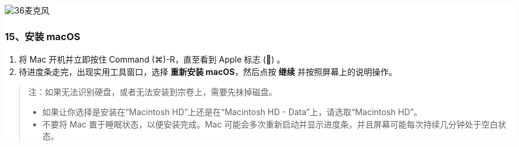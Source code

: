 ![36麦克风](https://tvax2.sinaimg.cn/large/008eZBHKly1gowkoc88trj31400midp3.jpg)

### 15、安装 macOS

1. 将 Mac 开机并立即按住 Command (⌘)-R，直至看到 Apple 标志 () 。
2. 待进度条走完，出现实用工具窗口，选择 **重新安装 macOS**，然后点按 **继续** 并按照屏幕上的说明操作。

> 注：如果无法识别硬盘，或者无法安装到宗卷上，需要先抹掉磁盘。
>
> - 如果让你选择是安装在“Macintosh HD”上还是在“Macintosh HD - Data”上，请选取“Macintosh HD”。
> - 不要将 Mac 置于睡眠状态，以便安装完成。Mac 可能会多次重新启动并显示进度条，并且屏幕可能每次持续几分钟处于空白状态。
